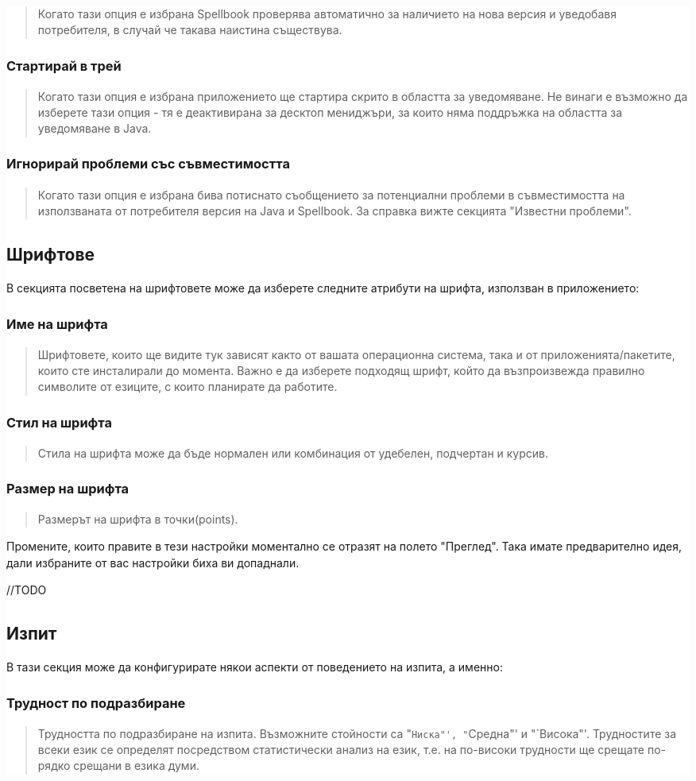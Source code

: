 > Когато тази опция е избрана Spellbook проверява автоматично за
> наличието на нова версия и уведобавя потребителя, в случай че
> такава наистина съществува.
### Стартирай в трей ###

> Когато тази опция е избрана приложението ще стартира скрито в
> областта за уведомяване. Не винаги е възможно да изберете тази
> опция - тя е деактивирана за десктоп мениджъри, за които няма
> поддръжка на областта за уведомяване в Java.
### Игнорирай проблеми със съвместимостта ###

> Когато тази опция е избрана бива потиснато съобщението за
> потенциални проблеми в съвместимостта на използваната от
> потребителя версия на Java и Spellbook. За справка вижте секцията
> "Известни проблеми".


## Шрифтове ##
В секцията посветена на шрифтовете може да изберете следните атрибути
на шрифта, използван в приложението:

### Име на шрифта ###

> Шрифтовете, които ще видите тук зависят както от вашата
> операционна система, така и от приложенията/пакетите, които сте
> инсталирали до момента. Важно е да изберете подходящ шрифт, който
> да възпроизвежда правилно символите от езиците, с които планирате
> да работите.
### Стил на шрифта ###

> Стила на шрифта може да бъде нормален или комбинация от удебелен,
> подчертан и курсив.
### Размер на шрифта ###

> Размерът на шрифта в точки(points).

Промените, които правите в тези настройки моментално се отразят на
полето "Преглед". Така имате предварително идея, дали избраните от
вас настройки биха ви допаднали.

//TODO

## Изпит ##

В тази секция може да конфигурирате някои аспекти от поведението на
изпита, а именно:

### Трудност по подразбиране ###

> Трудността по подразбиране на изпита. Възможните стойности са
> "`Ниска"', "`Средна"' и "`Висока"'. Трудностите за всеки език се
> определят посредством статистически анализ на език, т.е. на
> по-високи трудности ще срещате по-рядко срещани в езика думи.
